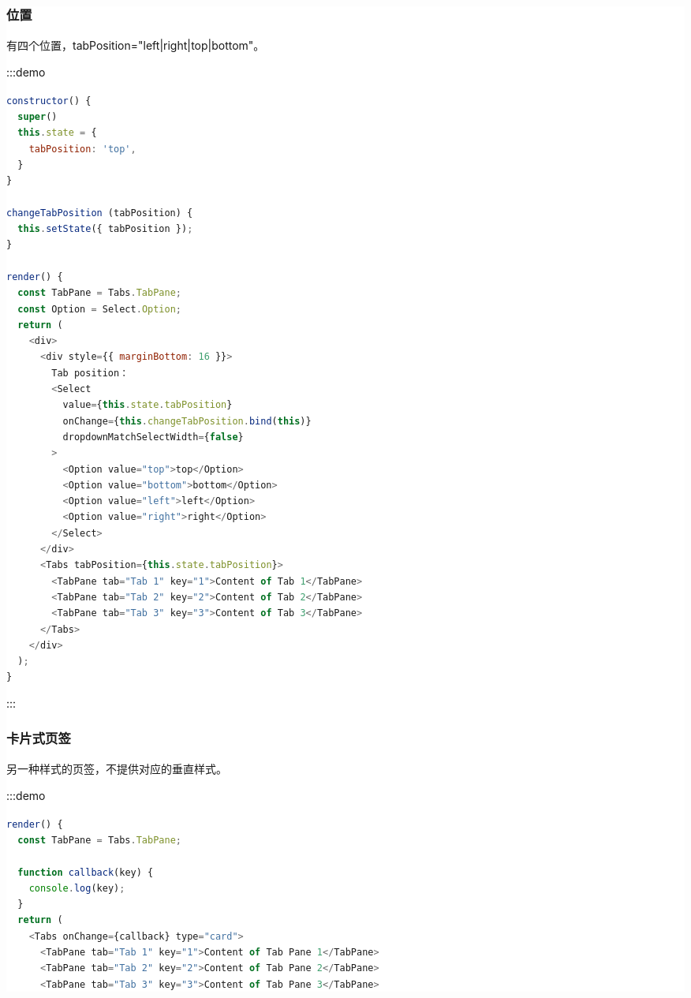 
### 位置

有四个位置，tabPosition="left|right|top|bottom"。


:::demo
```js
constructor() {
  super()
  this.state = {
    tabPosition: 'top',
  }
}

changeTabPosition (tabPosition) {
  this.setState({ tabPosition });
}

render() {
  const TabPane = Tabs.TabPane;
  const Option = Select.Option;
  return (
    <div>
      <div style={{ marginBottom: 16 }}>
        Tab position：
        <Select
          value={this.state.tabPosition}
          onChange={this.changeTabPosition.bind(this)}
          dropdownMatchSelectWidth={false}
        >
          <Option value="top">top</Option>
          <Option value="bottom">bottom</Option>
          <Option value="left">left</Option>
          <Option value="right">right</Option>
        </Select>
      </div>
      <Tabs tabPosition={this.state.tabPosition}>
        <TabPane tab="Tab 1" key="1">Content of Tab 1</TabPane>
        <TabPane tab="Tab 2" key="2">Content of Tab 2</TabPane>
        <TabPane tab="Tab 3" key="3">Content of Tab 3</TabPane>
      </Tabs>
    </div>
  );
}
```
:::


### 卡片式页签

另一种样式的页签，不提供对应的垂直样式。

:::demo
```js
render() {
  const TabPane = Tabs.TabPane;

  function callback(key) {
    console.log(key);
  }
  return (
    <Tabs onChange={callback} type="card">
      <TabPane tab="Tab 1" key="1">Content of Tab Pane 1</TabPane>
      <TabPane tab="Tab 2" key="2">Content of Tab Pane 2</TabPane>
      <TabPane tab="Tab 3" key="3">Content of Tab Pane 3</TabPane>
```